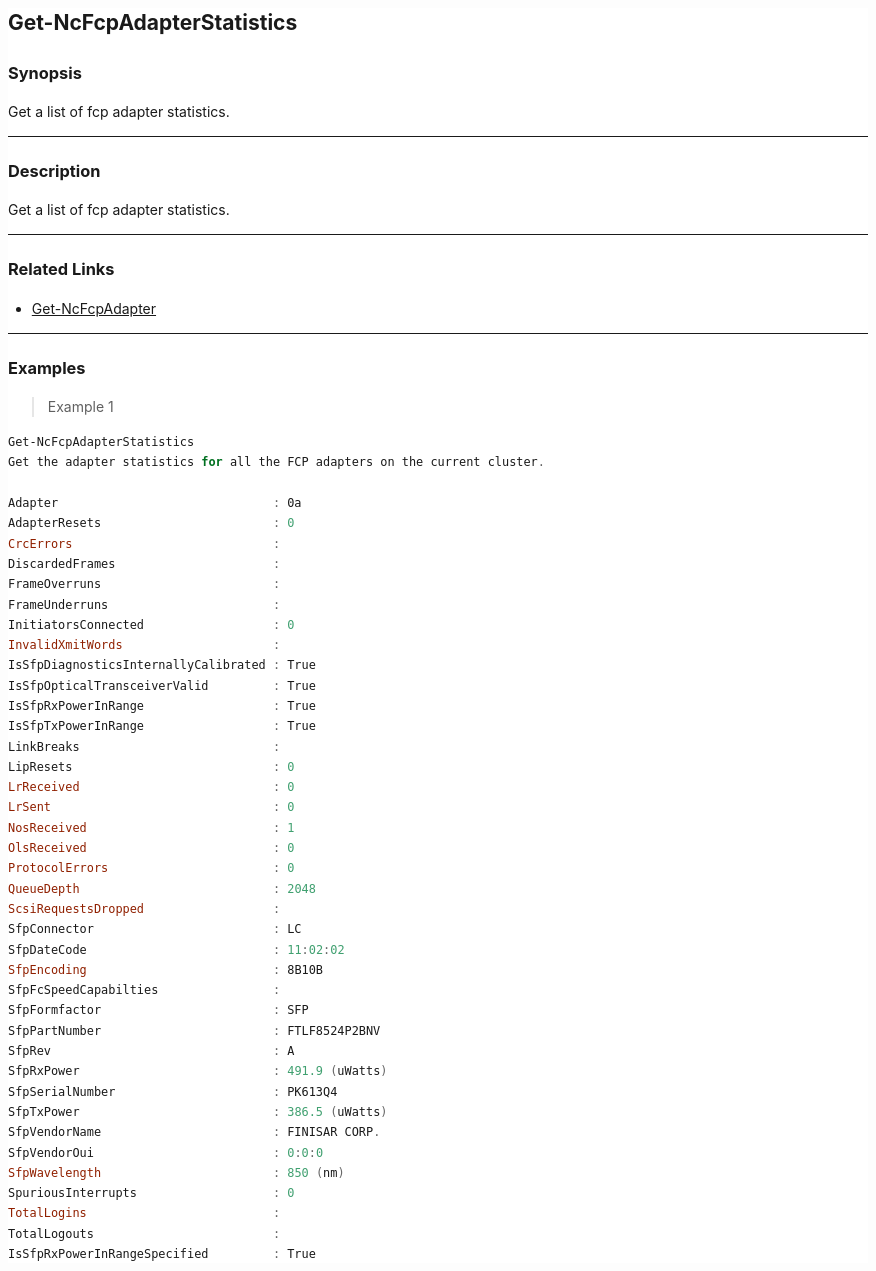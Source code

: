 Get-NcFcpAdapterStatistics
--------------------------

### Synopsis
Get a list of fcp adapter statistics.

---

### Description

Get a list of fcp adapter statistics.

---

### Related Links
* [Get-NcFcpAdapter](Get-NcFcpAdapter)

---

### Examples
> Example 1

```PowerShell
Get-NcFcpAdapterStatistics
Get the adapter statistics for all the FCP adapters on the current cluster.

Adapter                              : 0a
AdapterResets                        : 0
CrcErrors                            :
DiscardedFrames                      :
FrameOverruns                        :
FrameUnderruns                       :
InitiatorsConnected                  : 0
InvalidXmitWords                     :
IsSfpDiagnosticsInternallyCalibrated : True
IsSfpOpticalTransceiverValid         : True
IsSfpRxPowerInRange                  : True
IsSfpTxPowerInRange                  : True
LinkBreaks                           :
LipResets                            : 0
LrReceived                           : 0
LrSent                               : 0
NosReceived                          : 1
OlsReceived                          : 0
ProtocolErrors                       : 0
QueueDepth                           : 2048
ScsiRequestsDropped                  :
SfpConnector                         : LC
SfpDateCode                          : 11:02:02
SfpEncoding                          : 8B10B
SfpFcSpeedCapabilties                :
SfpFormfactor                        : SFP
SfpPartNumber                        : FTLF8524P2BNV
SfpRev                               : A
SfpRxPower                           : 491.9 (uWatts)
SfpSerialNumber                      : PK613Q4
SfpTxPower                           : 386.5 (uWatts)
SfpVendorName                        : FINISAR CORP.
SfpVendorOui                         : 0:0:0
SfpWavelength                        : 850 (nm)
SpuriousInterrupts                   : 0
TotalLogins                          :
TotalLogouts                         :
IsSfpRxPowerInRangeSpecified         : True
```